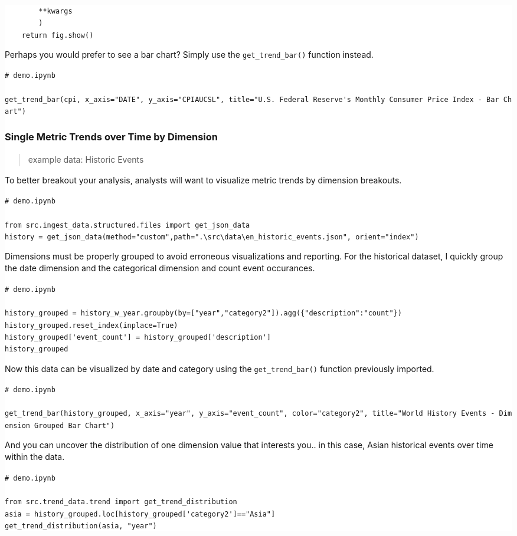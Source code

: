 ```
        **kwargs
        )
    return fig.show()
```

Perhaps you would prefer to see a bar chart? Simply use the `get_trend_bar()` function instead.

```
# demo.ipynb

get_trend_bar(cpi, x_axis="DATE", y_axis="CPIAUCSL", title="U.S. Federal Reserve's Monthly Consumer Price Index - Bar Chart")
```

### Single Metric Trends over Time by Dimension

> example data: Historic Events

To better breakout your analysis, analysts will want to visualize metric trends by dimension breakouts.

```
# demo.ipynb

from src.ingest_data.structured.files import get_json_data
history = get_json_data(method="custom",path=".\src\data\en_historic_events.json", orient="index")
```

Dimensions must be properly grouped to avoid erroneous visualizations and reporting. For the historical dataset, I quickly group the date dimension and the categorical dimension and count event occurances.

```
# demo.ipynb

history_grouped = history_w_year.groupby(by=["year","category2"]).agg({"description":"count"})    
history_grouped.reset_index(inplace=True)
history_grouped['event_count'] = history_grouped['description']
history_grouped
```

Now this data can be visualized by date and category using the `get_trend_bar()` function previously imported.

```
# demo.ipynb

get_trend_bar(history_grouped, x_axis="year", y_axis="event_count", color="category2", title="World History Events - Dimension Grouped Bar Chart")
```

And you can uncover the distribution of one dimension value that interests you.. in this case, Asian historical events over time within the data.

```
# demo.ipynb

from src.trend_data.trend import get_trend_distribution
asia = history_grouped.loc[history_grouped['category2']=="Asia"]
get_trend_distribution(asia, "year")
```
